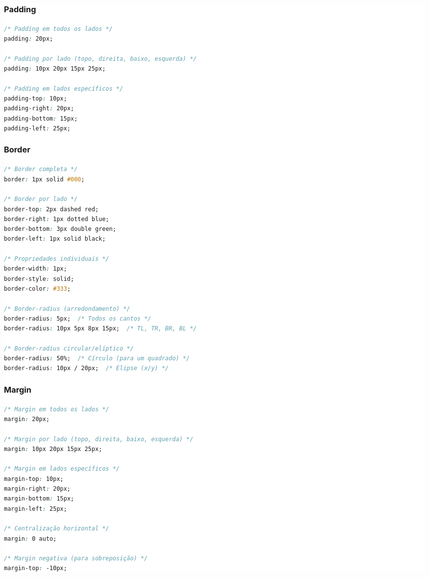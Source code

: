### Padding

```css
/* Padding em todos os lados */
padding: 20px;

/* Padding por lado (topo, direita, baixo, esquerda) */
padding: 10px 20px 15px 25px;

/* Padding em lados específicos */
padding-top: 10px;
padding-right: 20px;
padding-bottom: 15px;
padding-left: 25px;
```

### Border

```css
/* Border completa */
border: 1px solid #000;

/* Border por lado */
border-top: 2px dashed red;
border-right: 1px dotted blue;
border-bottom: 3px double green;
border-left: 1px solid black;

/* Propriedades individuais */
border-width: 1px;
border-style: solid;
border-color: #333;

/* Border-radius (arredondamento) */
border-radius: 5px;  /* Todos os cantos */
border-radius: 10px 5px 8px 15px;  /* TL, TR, BR, BL */

/* Border-radius circular/elíptico */
border-radius: 50%;  /* Círculo (para um quadrado) */
border-radius: 10px / 20px;  /* Elipse (x/y) */
```

### Margin

```css
/* Margin em todos os lados */
margin: 20px;

/* Margin por lado (topo, direita, baixo, esquerda) */
margin: 10px 20px 15px 25px;

/* Margin em lados específicos */
margin-top: 10px;
margin-right: 20px;
margin-bottom: 15px;
margin-left: 25px;

/* Centralização horizontal */
margin: 0 auto;

/* Margin negativa (para sobreposição) */
margin-top: -10px;
```
